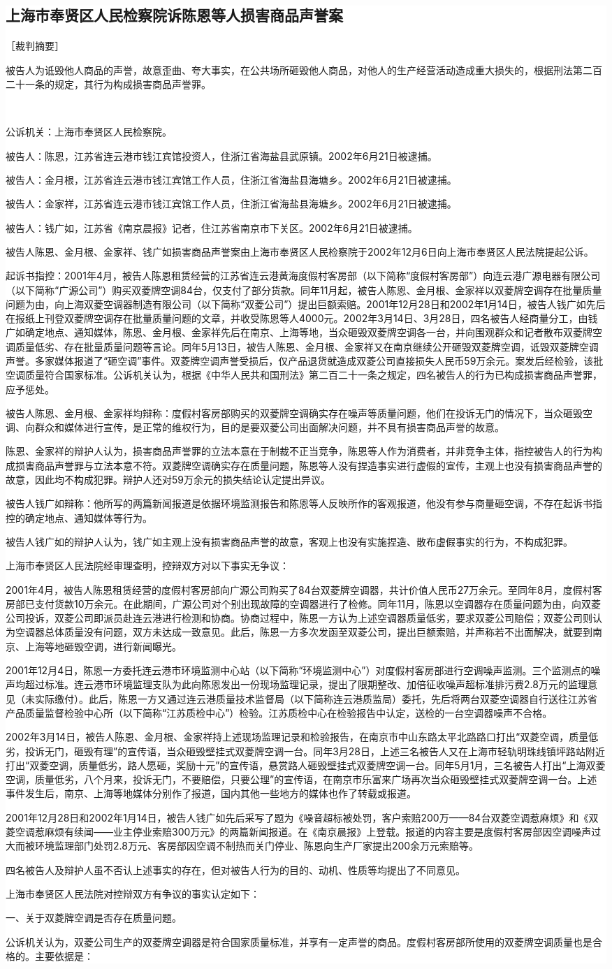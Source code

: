 ## 上海市奉贤区人民检察院诉陈恩等人损害商品声誉案

［裁判摘要］

被告人为诋毁他人商品的声誉，故意歪曲、夸大事实，在公共场所砸毁他人商品，对他人的生产经营活动造成重大损失的，根据刑法第二百二十一条的规定，其行为构成损害商品声誉罪。

 

公诉机关：上海市奉贤区人民检察院。

被告人：陈恩，江苏省连云港市钱江宾馆投资人，住浙江省海盐县武原镇。2002年6月21日被逮捕。

被告人：金月根，江苏省连云港市钱江宾馆工作人员，住浙江省海盐县海塘乡。2002年6月21日被逮捕。

被告人：金家祥，江苏省连云港市钱江宾馆工作人员，住浙江省海盐县海塘乡。2002年6月21日被逮捕。

被告人：钱广如，江苏省《南京晨报》记者，住江苏省南京市下关区。2002年6月21日被逮捕。

被告人陈恩、金月根、金家祥、钱广如损害商品声誉案由上海市奉贤区人民检察院于2002年12月6日向上海市奉贤区人民法院提起公诉。

起诉书指控：2001年4月，被告人陈恩租赁经营的江苏省连云港黄海度假村客房部（以下简称“度假村客房部”）向连云港广源电器有限公司（以下简称“广源公司”）购买双菱牌空调84台，仅支付了部分货款。同年11月起，被告人陈恩、金月根、金家祥以双菱牌空调存在批量质量问题为由，向上海双菱空调器制造有限公司（以下简称“双菱公司”）提出巨额索赔。2001年12月28日和2002年1月14日，被告人钱广如先后在报纸上刊登双菱牌空调存在批量质量问题的文章，并收受陈恩等人4000元。2002年3月14日、3月28日，四名被告人经商量分工，由钱广如确定地点、通知媒体，陈恩、金月根、金家祥先后在南京、上海等地，当众砸毁双菱牌空调各一台，并向围观群众和记者散布双菱牌空调质量低劣、存在批量质量问题等言论。同年5月13日，被告人陈恩、金月根、金家祥又在南京继续公开砸毁双菱牌空调，诋毁双菱牌空调声誉。多家媒体报道了“砸空调”事件。双菱牌空调声誉受损后，仅产品退货就造成双菱公司直接损失人民币59万余元。案发后经检验，该批空调质量符合国家标准。公诉机关认为，根据《中华人民共和国刑法》第二百二十一条之规定，四名被告人的行为已构成损害商品声誉罪，应予惩处。

被告人陈恩、金月根、金家祥均辩称：度假村客房部购买的双菱牌空调确实存在噪声等质量问题，他们在投诉无门的情况下，当众砸毁空调、向群众和媒体进行宣传，是正常的维权行为，目的是要双菱公司出面解决问题，并不具有损害商品声誉的故意。

陈恩、金家祥的辩护人认为，损害商品声誉罪的立法本意在于制裁不正当竞争，陈恩等人作为消费者，并非竞争主体，指控被告人的行为构成损害商品声誉罪与立法本意不符。双菱牌空调确实存在质量问题，陈恩等人没有捏造事实进行虚假的宣传，主观上也没有损害商品声誉的故意，因此均不构成犯罪。辩护人还对59万余元的损失结论认定提出异议。

被告人钱广如辩称：他所写的两篇新闻报道是依据环境监测报告和陈恩等人反映所作的客观报道，他没有参与商量砸空调，不存在起诉书指控的确定地点、通知媒体等行为。

被告人钱广如的辩护人认为，钱广如主观上没有损害商品声誉的故意，客观上也没有实施捏造、散布虚假事实的行为，不构成犯罪。

上海市奉贤区人民法院经审理查明，控辩双方对以下事实无争议：

2001年4月，被告人陈恩租赁经营的度假村客房部向广源公司购买了84台双菱牌空调器，共计价值人民币27万余元。至同年8月，度假村客房部已支付货款10万余元。在此期间，广源公司对个别出现故障的空调器进行了检修。同年11月，陈恩以空调器存在质量问题为由，向双菱公司投诉，双菱公司即派员赴连云港进行检测和协商。协商过程中，陈恩一方认为上述空调器质量低劣，要求双菱公司赔偿；双菱公司则认为空调器总体质量没有问题，双方未达成一致意见。此后，陈恩一方多次发函至双菱公司，提出巨额索赔，并声称若不出面解决，就要到南京、上海等地砸毁空调，进行新闻曝光。

2001年12月4日，陈恩一方委托连云港市环境监测中心站（以下简称“环境监测中心”）对度假村客房部进行空调噪声监测。三个监测点的噪声均超过标准。连云港市环境监理支队为此向陈恩发出一份现场监理记录，提出了限期整改、加倍征收噪声超标准排污费2.8万元的监理意见（未实际缴付）。此后，陈恩一方又通过连云港质量技术监督局（以下简称连云港质监局）委托，先后将两台双菱空调器自行送往江苏省产品质量监督检验中心所（以下简称“江苏质检中心”）检验。江苏质检中心在检验报告中认定，送检的一台空调器噪声不合格。

2002年3月14日，被告人陈恩、金月根、金家祥持上述现场监理记录和检验报告，在南京市中山东路太平北路路口打出“双菱空调，质量低劣，投诉无门，砸毁有理”的宣传语，当众砸毁壁挂式双菱牌空调一台。同年3月28日，上述三名被告人又在上海市轻轨明珠线镇坪路站附近打出“双菱空调，质量低劣，路人愿砸，奖励十元”的宣传语，悬赏路人砸毁壁挂式双菱牌空调一台。同年5月1月，三名被告人打出“上海双菱空调，质量低劣，八个月来，投诉无门，不要赔偿，只要公理”的宣传语，在南京市乐富来广场再次当众砸毁壁挂式双菱牌空调一台。上述事件发生后，南京、上海等地媒体分别作了报道，国内其他一些地方的媒体也作了转载或报道。

2001年12月28日和2002年1月14日，被告人钱广如先后采写了题为《噪音超标被处罚，客户索赔200万——84台双菱空调惹麻烦》和《双菱空调惹麻烦有续闻——业主停业索赔300万元》的两篇新闻报道。在《南京晨报》上登载。报道的内容主要是度假村客房部因空调噪声过大而被环境监理部门处罚2.8万元、客房部因空调不制热而关门停业、陈恩向生产厂家提出200余万元索赔等。

四名被告人及辩护人虽不否认上述事实的存在，但对被告人行为的目的、动机、性质等均提出了不同意见。

上海市奉贤区人民法院对控辩双方有争议的事实认定如下：

一、关于双菱牌空调是否存在质量问题。

公诉机关认为，双菱公司生产的双菱牌空调器是符合国家质量标准，并享有一定声誉的商品。度假村客房部所使用的双菱牌空调质量也是合格的。主要依据是：
